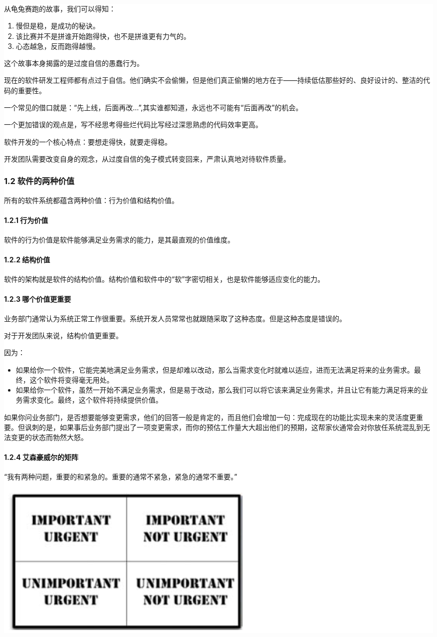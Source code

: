 从龟兔赛跑的故事，我们可以得知：
1. 慢但是稳，是成功的秘诀。
2. 该比赛并不是拼谁开始跑得快，也不是拼谁更有力气的。
3. 心态越急，反而跑得越慢。

这个故事本身揭露的是过度自信的愚蠢行为。

现在的软件研发工程师都有点过于自信。他们确实不会偷懒，但是他们真正偷懒的地方在于——持续低估那些好的、良好设计的、整洁的代码的重要性。

一个常见的借口就是：“先上线，后面再改...”,其实谁都知道，永远也不可能有“后面再改”的机会。

一个更加错误的观点是，写不经思考得些烂代码比写经过深思熟虑的代码效率更高。

软件开发的一个核心特点：要想走得快，就要走得稳。

开发团队需要改变自身的观念，从过度自信的兔子模式转变回来，严肃认真地对待软件质量。

### 1.2 软件的两种价值

所有的软件系统都蕴含两种价值：行为价值和结构价值。

#### 1.2.1 行为价值

软件的行为价值是软件能够满足业务需求的能力，是其最直观的价值维度。

#### 1.2.2 结构价值

软件的架构就是软件的结构价值。结构价值和软件中的“软”字密切相关，也是软件能够适应变化的能力。

#### 1.2.3 哪个价值更重要

业务部门通常认为系统正常工作很重要。系统开发人员常常也就跟随采取了这种态度。但是这种态度是错误的。

对于开发团队来说，结构价值更重要。

因为：

- 如果给你一个软件，它能完美地满足业务需求，但是却难以改动，那么当需求变化时就难以适应，进而无法满足将来的业务需求。最终，这个软件将变得毫无用处。
- 如果给你一个软件，虽然一开始不满足业务需求，但是易于改动，那么我们可以将它该来满足业务需求，并且让它有能力满足将来的业务需求变化。最终，这个软件将持续提供价值。

如果你问业务部门，是否想要能够变更需求，他们的回答一般是肯定的，而且他们会增加一句：完成现在的功能比实现未来的灵活度更重要。但讽刺的是，如果事后业务部门提出了一项变更需求，而你的预估工作量大大超出他们的预期，这帮家伙通常会对你放任系统混乱到无法变更的状态而勃然大怒。

#### 1.2.4 艾森豪威尔的矩阵

“我有两种问题，重要的和紧急的。重要的通常不紧急，紧急的通常不重要。”

![](.\image\figure_2.1_importance_matrix.PNG)
